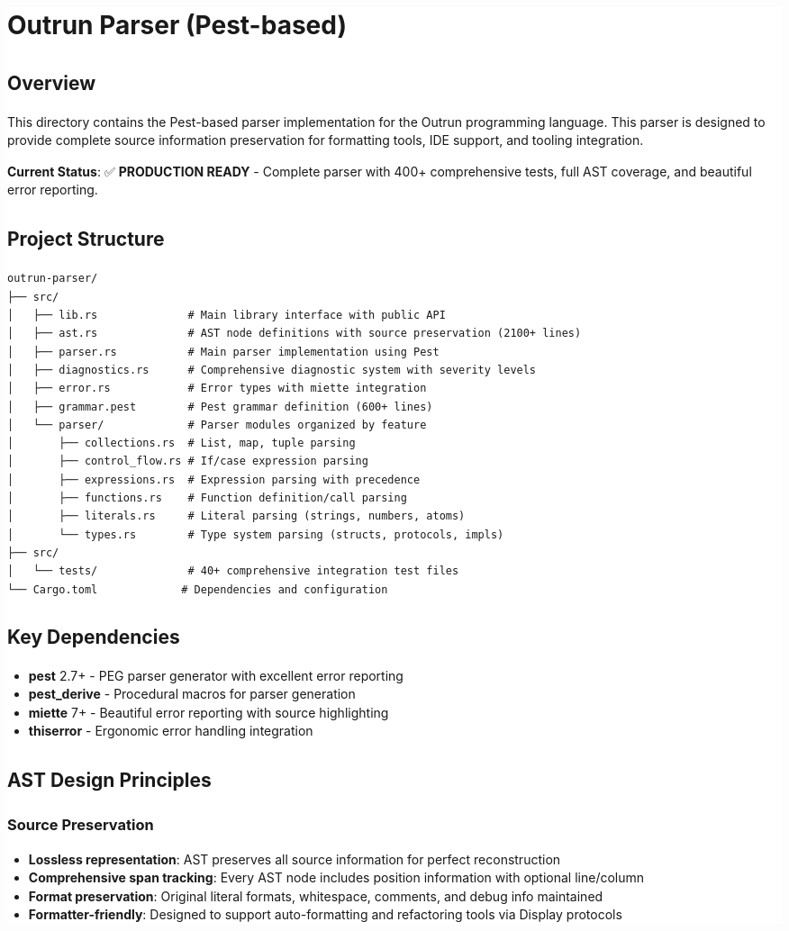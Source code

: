 # Outrun Parser (Pest-based)

## Overview

This directory contains the Pest-based parser implementation for the Outrun programming language. This parser is designed to provide complete source information preservation for formatting tools, IDE support, and tooling integration.

**Current Status**: ✅ **PRODUCTION READY** - Complete parser with 400+ comprehensive tests, full AST coverage, and beautiful error reporting.

## Project Structure

```
outrun-parser/
├── src/
│   ├── lib.rs              # Main library interface with public API
│   ├── ast.rs              # AST node definitions with source preservation (2100+ lines)
│   ├── parser.rs           # Main parser implementation using Pest
│   ├── diagnostics.rs      # Comprehensive diagnostic system with severity levels
│   ├── error.rs            # Error types with miette integration
│   ├── grammar.pest        # Pest grammar definition (600+ lines)
│   └── parser/             # Parser modules organized by feature
│       ├── collections.rs  # List, map, tuple parsing
│       ├── control_flow.rs # If/case expression parsing
│       ├── expressions.rs  # Expression parsing with precedence
│       ├── functions.rs    # Function definition/call parsing
│       ├── literals.rs     # Literal parsing (strings, numbers, atoms)
│       └── types.rs        # Type system parsing (structs, protocols, impls)
├── src/
│   └── tests/              # 40+ comprehensive integration test files
└── Cargo.toml             # Dependencies and configuration
```

## Key Dependencies

- **pest** 2.7+ - PEG parser generator with excellent error reporting
- **pest_derive** - Procedural macros for parser generation
- **miette** 7+ - Beautiful error reporting with source highlighting
- **thiserror** - Ergonomic error handling integration

## AST Design Principles

### Source Preservation

- **Lossless representation**: AST preserves all source information for perfect reconstruction
- **Comprehensive span tracking**: Every AST node includes position information with optional line/column
- **Format preservation**: Original literal formats, whitespace, comments, and debug info maintained
- **Formatter-friendly**: Designed to support auto-formatting and refactoring tools via Display protocols

